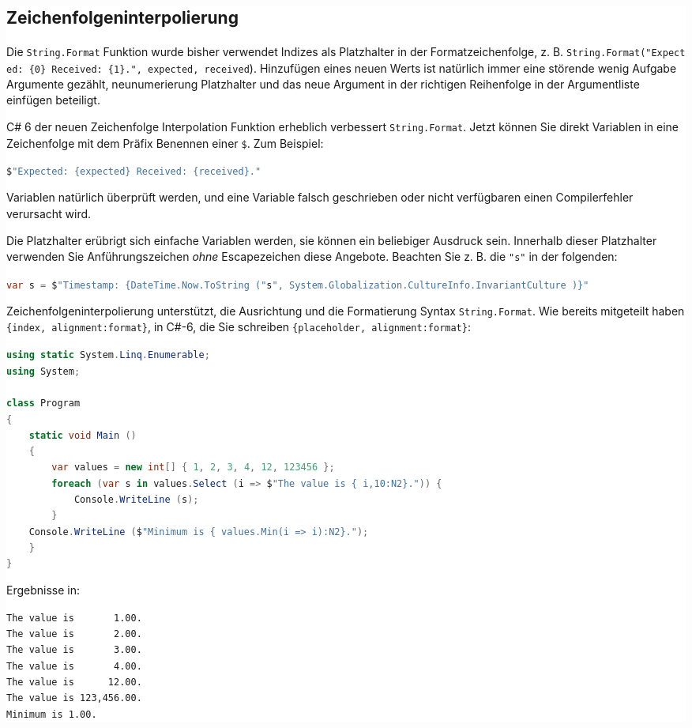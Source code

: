 ## <a name="string-interpolation"></a>Zeichenfolgeninterpolierung
Die `String.Format` Funktion wurde bisher verwendet Indizes als Platzhalter in der Formatzeichenfolge, z. B. `String.Format("Expected: {0} Received: {1}.", expected, received`). Hinzufügen eines neuen Werts ist natürlich immer eine störende wenig Aufgabe Argumente gezählt, neunumerierung Platzhalter und das neue Argument in der richtigen Reihenfolge in der Argumentliste einfügen beteiligt.

C# 6 der neuen Zeichenfolge Interpolation Funktion erheblich verbessert `String.Format`. Jetzt können Sie direkt Variablen in eine Zeichenfolge mit dem Präfix Benennen einer `$`. Zum Beispiel:

```csharp
$"Expected: {expected} Received: {received}."
```

Variablen natürlich überprüft werden, und eine Variable falsch geschrieben oder nicht verfügbaren einen Compilerfehler verursacht wird.

Die Platzhalter erübrigt sich einfache Variablen werden, sie können ein beliebiger Ausdruck sein. Innerhalb dieser Platzhalter verwenden Sie Anführungszeichen *ohne* Escapezeichen diese Angebote. Beachten Sie z. B. die `"s"` in der folgenden:

```csharp
var s = $"Timestamp: {DateTime.Now.ToString ("s", System.Globalization.CultureInfo.InvariantCulture )}"
```

Zeichenfolgeninterpolierung unterstützt, die Ausrichtung und die Formatierung Syntax `String.Format`. Wie bereits mitgeteilt haben `{index, alignment:format}`, in C#-6, die Sie schreiben `{placeholder, alignment:format}`:

```csharp
using static System.Linq.Enumerable;
using System;

class Program
{
    static void Main ()
    {
        var values = new int[] { 1, 2, 3, 4, 12, 123456 };
        foreach (var s in values.Select (i => $"The value is { i,10:N2}.")) {
            Console.WriteLine (s);
        }
    Console.WriteLine ($"Minimum is { values.Min(i => i):N2}.");
    }
}
```
Ergebnisse in:

    The value is       1.00.
    The value is       2.00.
    The value is       3.00.
    The value is       4.00.
    The value is      12.00.
    The value is 123,456.00.
    Minimum is 1.00.
